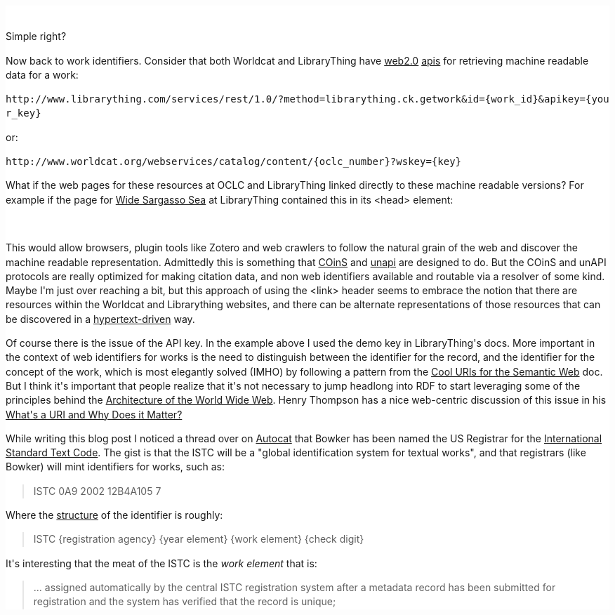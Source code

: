 <pre lang="xml">
<link rel="alternate" 
         type="application/rss+xml" 
         title="inkdroid RSS Feed" 
         href="http://inkdroid.org/journal/feed/" />
</pre>
<p>Simple right? </p>
<p>Now back to work identifiers.  Consider that both Worldcat and LibraryThing have <a href=http://www.oclc.org/productworks/worldcatapi.htm">web2.0</a> <a href="http://www.librarything.com/services/rest/documentation/1.0/">apis</a> for retrieving machine readable data for a work:</p>
<pre>
http://www.librarything.com/services/rest/1.0/?method=librarything.ck.getwork&id={work_id}&apikey={your_key}
</pre>
<p>or:</p>
<pre>
http://www.worldcat.org/webservices/catalog/content/{oclc_number}?wskey={key}
</pre>
<p>What if the web pages for these resources at OCLC and LibraryThing linked directly to these machine readable versions? For example if the page for <a href="http://www.librarything.com/work/27239">Wide Sargasso Sea</a> at LibraryThing contained this in its &lt;head&gt; element:</p>
<pre lang="html">
<link rel="alternate" 
         type="application/xml" 
         title="XML for Wide Sargasso Sea" 
         href="http://www.librarything.com/services/rest/1.0/?method=librarything.ck.getwork&id=27239&apikey=d231aa37c9b4f5d304a60a3d0ad1dad4" />
</pre>
<p>This would allow browsers, plugin tools like Zotero and web crawlers to follow the natural grain of the web and discover the machine readable representation. Admittedly this is something that <a href="http://ocoins.info">COinS</a> and <a href="http://unapi.info">unapi</a> are designed to do. But the COinS and unAPI protocols are really optimized for making citation data, and non web identifiers available and routable via a resolver of some kind. Maybe I'm just over reaching a bit, but this approach of using the &lt;link&gt; header seems to embrace the notion that there are resources within the Worldcat and Librarything websites, and there can be alternate representations of those resources that can be discovered in a <a href="http://roy.gbiv.com/untangled/2008/rest-apis-must-be-hypertext-driven">hypertext-driven</a> way.</p>
<p>Of course there is the issue of the API key. In the example above I used the demo key in LibraryThing's docs. More important in the context of web identifiers for works is the need to distinguish between the identifier for the record, and the identifier for the concept of the work, which is most elegantly solved (IMHO) by following a pattern from the <a href="http://www.w3.org/TR/cooluris/">Cool URIs for the Semantic Web</a> doc. But I think it's important that people realize that it's not necessary to jump headlong into RDF to start leveraging some of the principles behind the <a href="http://www.w3.org/TR/webarch/">Architecture of the World Wide Web</a>. Henry Thompson has a nice web-centric discussion of this issue in his <a href="http://www.ltg.ed.ac.uk/~ht/WhatAreURIs/">What's a URI and Why Does it Matter?</a></p>
<p>While writing this blog post I noticed a thread over on <a href="http://thread.gmane.org/gmane.education.libraries.autocat/18832">Autocat</a> that Bowker has been named the US Registrar for the <a href="http://www.istc-international.org/index.php?ci_id=1828.">International Standard Text Code</a>. The gist is that the ISTC will be a "global identification system for textual works", and that registrars (like Bowker) will mint identifiers for works, such as:</p>
<blockquote><p>
  ISTC 0A9 2002 12B4A105 7
</p></blockquote>
<p>Where the <a href="http://www.istc-international.org/index.php?ci_id=1817#structure">structure</a> of the identifier is roughly:</p>
<blockquote><p>
ISTC {registration agency} {year element} {work element} {check digit}
</p></blockquote>
<p>It's interesting that the meat of the ISTC is the <em>work element</em> that is:</p>
<blockquote><p>
... assigned automatically by the central ISTC registration system after a metadata record has been submitted for registration and the system has verified that the record is unique;
</p></blockquote>